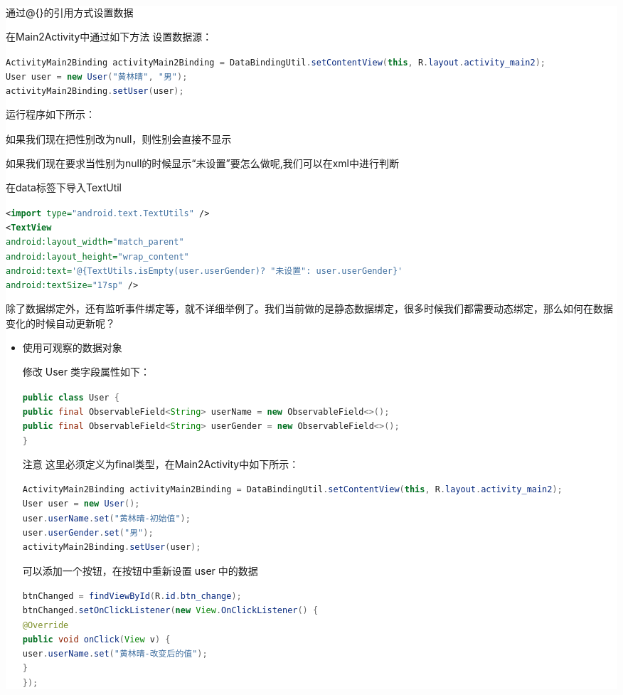   通过@{}的引用方式设置数据

  在Main2Activity中通过如下方法 设置数据源：

  ```java
  ActivityMain2Binding activityMain2Binding = DataBindingUtil.setContentView(this, R.layout.activity_main2);
  User user = new User("黄林晴", "男");
  activityMain2Binding.setUser(user);
  ```

  运行程序如下所示：

  如果我们现在把性别改为null，则性别会直接不显示

  如果我们现在要求当性别为null的时候显示“未设置”要怎么做呢,我们可以在xml中进行判断

  在data标签下导入TextUtil 

  ```xml
  <import type="android.text.TextUtils" />
  <TextView
  android:layout_width="match_parent"
  android:layout_height="wrap_content"
  android:text='@{TextUtils.isEmpty(user.userGender)? "未设置": user.userGender}'
  android:textSize="17sp" />
  ```

  除了数据绑定外，还有监听事件绑定等，就不详细举例了。我们当前做的是静态数据绑定，很多时候我们都需要动态绑定，那么如何在数据变化的时候自动更新呢？

* 使用可观察的数据对象

  修改 User 类字段属性如下：

  ```java
  public class User {
  public final ObservableField<String> userName = new ObservableField<>();
  public final ObservableField<String> userGender = new ObservableField<>();
  }
  ```

  注意 这里必须定义为final类型，在Main2Activity中如下所示：

  ```java
  ActivityMain2Binding activityMain2Binding = DataBindingUtil.setContentView(this, R.layout.activity_main2);
  User user = new User();
  user.userName.set("黄林晴-初始值");
  user.userGender.set("男");
  activityMain2Binding.setUser(user);
  ```

  可以添加一个按钮，在按钮中重新设置 user 中的数据

  ```java
  btnChanged = findViewById(R.id.btn_change);
  btnChanged.setOnClickListener(new View.OnClickListener() {
  @Override
  public void onClick(View v) {
  user.userName.set("黄林晴-改变后的值");
  }
  });
  ```
